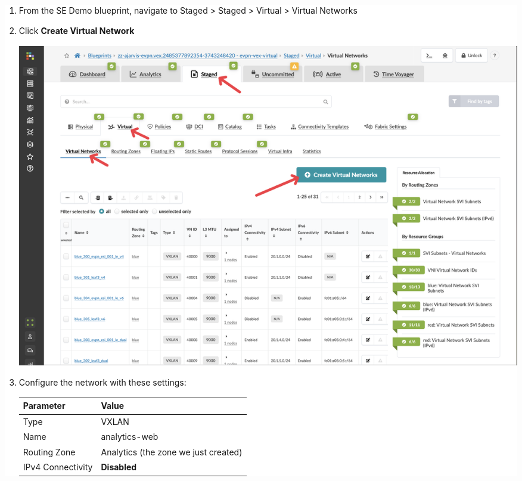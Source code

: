 1. From the SE Demo blueprint, navigate to Staged > Staged > Virtual > Virtual Networks
2. Click **Create Virtual Network**

   ![Create VN](test_drive/create_vn.png)

3. Configure the network with these settings:

   | Parameter | Value |
   |-----------|-------|
   | Type | VXLAN |
   | Name | analytics-web |
   | Routing Zone | Analytics (the zone we just created) |
   | IPv4 Connectivity | **Disabled** |
